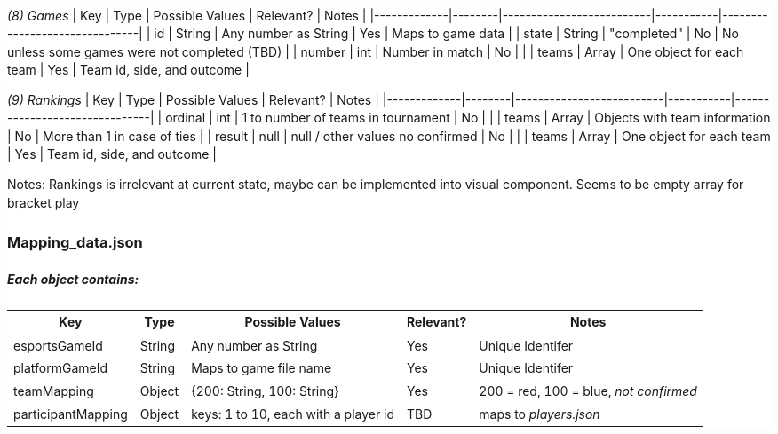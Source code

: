 *(8) Games*
|     Key     | Type   |     Possible Values      | Relevant? | Notes                         |
|-------------|--------|--------------------------|-----------|-------------------------------|
| id          | String | Any number as String     |  Yes      | Maps to game data             |
| state       | String | "completed"              |  No       | No unless some games were not completed (TBD) |
| number      | int    | Number in match          |  No       |                               |
| teams       | Array  | One object for each team |  Yes      | Team id, side, and outcome    |

*(9) Rankings*
|     Key     | Type   |     Possible Values      | Relevant? | Notes                         |
|-------------|--------|--------------------------|-----------|-------------------------------|
| ordinal     | int    | 1 to number of teams in tournament |  No |                           |
| teams       | Array  | Objects with team information |  No  | More than 1 in case of ties   |
| result      | null   | null / other values no confirmed     |   No  |                       |
| teams       | Array  | One object for each team |  Yes      | Team id, side, and outcome    |

Notes: Rankings is irrelevant at current state, maybe can be implemented into visual component. Seems to be empty array for bracket play

### Mapping_data.json
##### Each object contains:
|      Key       | Type   |     Possible Values      | Relevant? | Notes                         |
|----------------|--------|--------------------------|-----------|-------------------------------|
| esportsGameId  | String | Any number as String     |  Yes      | Unique Identifer              |
| platformGameId | String | Maps to game file name   |  Yes      | Unique Identifer              |
| teamMapping    | Object | {200: String, 100: String} |  Yes    | 200 = red, 100 = blue, *not confirmed* |
| participantMapping | Object | keys: 1 to 10, each with a player id |  TBD  | maps to *players.json* |










